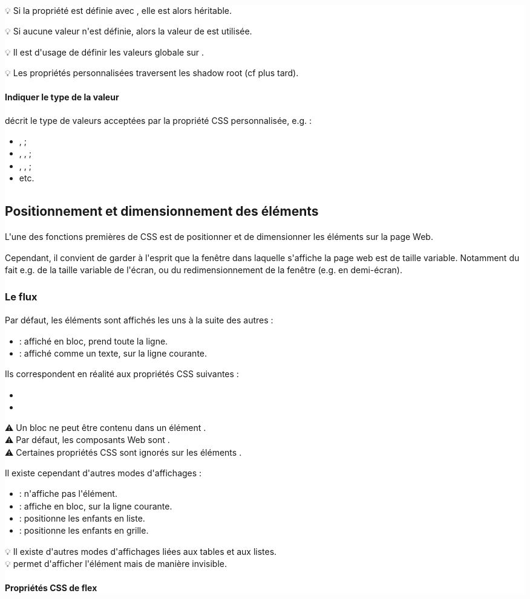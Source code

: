 💡 Si la propriété est définie avec <script type="c-css">inherit: true</script>, elle est alors héritable.

💡 Si aucune valeur n'est définie, alors la valeur de <script type="c-css">initial-value</script> est utilisée.

💡 Il est d'usage de définir les valeurs globale sur <script type="c-css">:root</script>.

💡 Les propriétés personnalisées traversent les shadow root (cf plus tard).

#### Indiquer le type de la valeur

<script type="c-css">syntax</script> décrit le type de valeurs acceptées par la propriété CSS personnalisée, e.g. :
- <script type="c-css">"\*"</script>, <script type="c-css">"\<string\>"</script> ;
- <script type="c-css">"\<number\>"</script>, <script type="c-css">"\<integer\>"</script>, <script type="c-css">"\<percentage\>"</script> ;
- <script type="c-css">"\<length\>"</script>, <script type="c-css">"\<color\>"</script>, <script type="c-css">"\<url\>"</script> ;
- etc.

## Positionnement et dimensionnement des éléments

L'une des fonctions premières de CSS est de positionner et de dimensionner les éléments sur la page Web.

Cependant, il convient de garder à l'esprit que la fenêtre dans laquelle s'affiche la page web est de taille variable. Notamment du fait e.g. de la taille variable de l'écran, ou du redimensionnement de la fenêtre (e.g. en demi-écran).

### Le flux

Par défaut, les éléments sont affichés les uns à la suite des autres :
- <script type="c-html"><div></script> : affiché en bloc, prend toute la ligne.
- <script type="c-html"><span></script> : affiché comme un texte, sur la ligne courante.

Ils correspondent en réalité aux propriétés CSS suivantes :
- <script type="c-css">display: block;</script>
- <script type="c-css">display: inline;</script>

⚠ Un bloc ne peut être contenu dans un élément <script type="c-css">inline</script>.<br/>
⚠ Par défaut, les composants Web sont <script type="c-css">inline</script>.<br/>
⚠ Certaines propriétés CSS sont ignorés sur les éléments <script type="c-css">inline</script>.

Il existe cependant d'autres modes d'affichages :
- <script type="c-css">display: none;</script> : n'affiche pas l'élément.
- <script type="c-css">display: inline-block;</script> : affiche en bloc, sur la ligne courante.
- <script type="c-css">display: [inline-]flex;</script> : positionne les enfants en liste.
- <script type="c-css">display: [inline-]grid;</script> : positionne les enfants en grille.

💡 Il existe d'autres modes d'affichages liées aux tables et aux listes.<br/>
💡 <script type="c-css">visibility: hidden</script> permet d'afficher l'élément mais de manière invisible.

#### Propriétés CSS de flex

